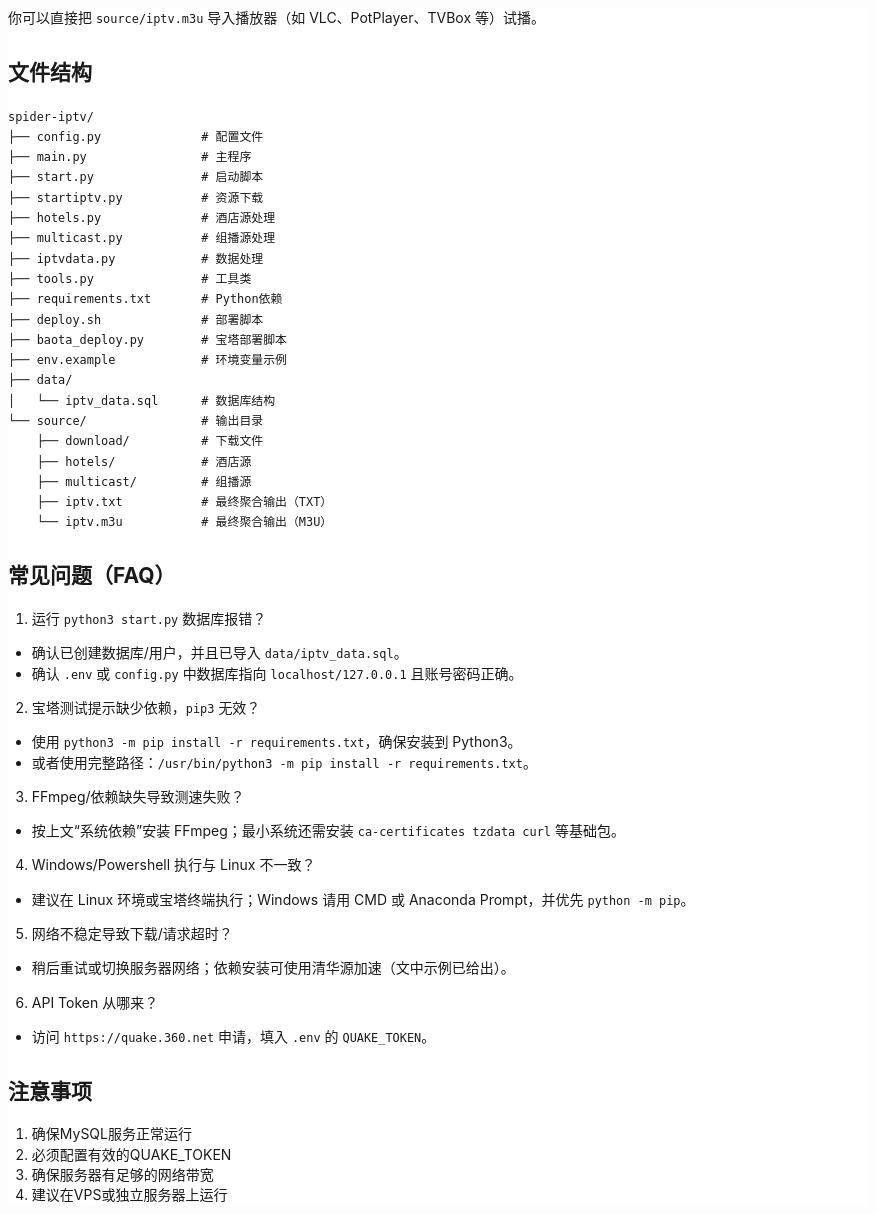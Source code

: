 你可以直接把 `source/iptv.m3u` 导入播放器（如 VLC、PotPlayer、TVBox 等）试播。

## 文件结构

```
spider-iptv/
├── config.py              # 配置文件
├── main.py                # 主程序
├── start.py               # 启动脚本
├── startiptv.py           # 资源下载
├── hotels.py              # 酒店源处理
├── multicast.py           # 组播源处理
├── iptvdata.py            # 数据处理
├── tools.py               # 工具类
├── requirements.txt       # Python依赖
├── deploy.sh              # 部署脚本
├── baota_deploy.py        # 宝塔部署脚本
├── env.example            # 环境变量示例
├── data/
│   └── iptv_data.sql      # 数据库结构
└── source/                # 输出目录
    ├── download/          # 下载文件
    ├── hotels/            # 酒店源
    ├── multicast/         # 组播源
    ├── iptv.txt           # 最终聚合输出（TXT）
    └── iptv.m3u           # 最终聚合输出（M3U）
```

## 常见问题（FAQ）

1) 运行 `python3 start.py` 数据库报错？
- 确认已创建数据库/用户，并且已导入 `data/iptv_data.sql`。
- 确认 `.env` 或 `config.py` 中数据库指向 `localhost/127.0.0.1` 且账号密码正确。

2) 宝塔测试提示缺少依赖，`pip3` 无效？
- 使用 `python3 -m pip install -r requirements.txt`，确保安装到 Python3。
- 或者使用完整路径：`/usr/bin/python3 -m pip install -r requirements.txt`。

3) FFmpeg/依赖缺失导致测速失败？
- 按上文“系统依赖”安装 FFmpeg；最小系统还需安装 `ca-certificates tzdata curl` 等基础包。

4) Windows/Powershell 执行与 Linux 不一致？
- 建议在 Linux 环境或宝塔终端执行；Windows 请用 CMD 或 Anaconda Prompt，并优先 `python -m pip`。

5) 网络不稳定导致下载/请求超时？
- 稍后重试或切换服务器网络；依赖安装可使用清华源加速（文中示例已给出）。

6) API Token 从哪来？
- 访问 `https://quake.360.net` 申请，填入 `.env` 的 `QUAKE_TOKEN`。


## 注意事项

1. 确保MySQL服务正常运行
2. 必须配置有效的QUAKE_TOKEN
3. 确保服务器有足够的网络带宽
4. 建议在VPS或独立服务器上运行
